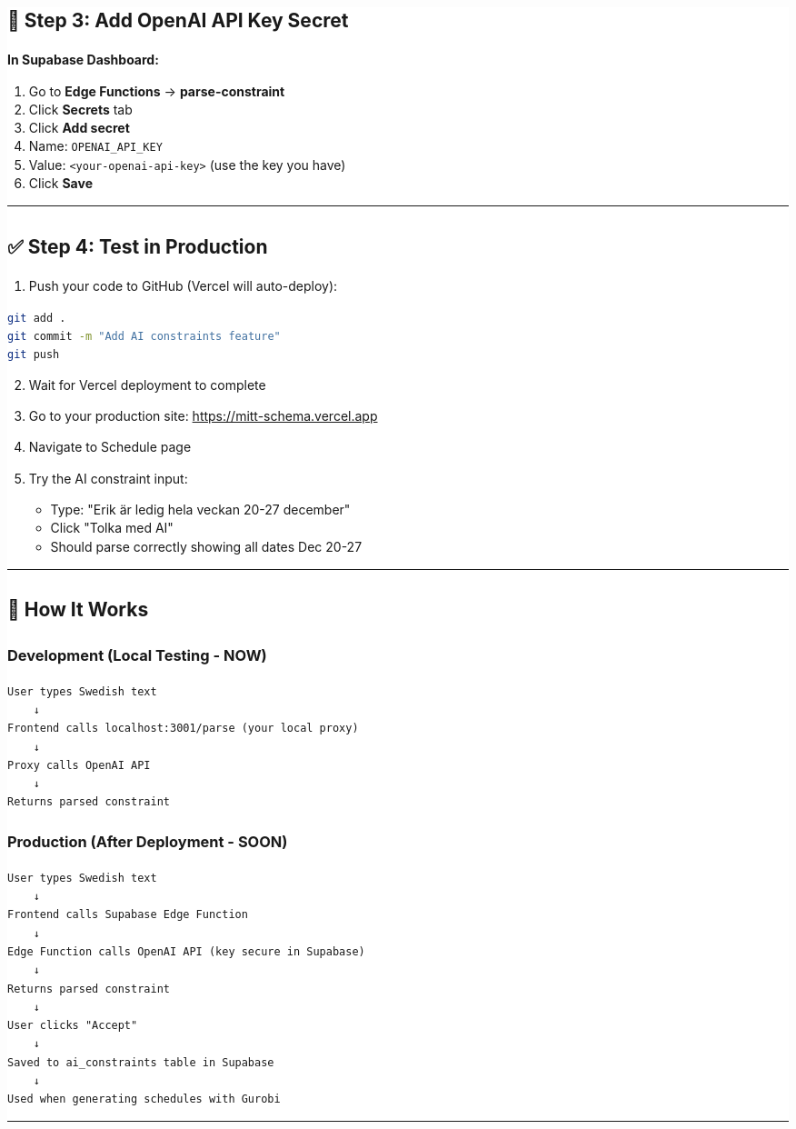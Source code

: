 
## 🎯 Step 3: Add OpenAI API Key Secret

**In Supabase Dashboard:**

1. Go to **Edge Functions** → **parse-constraint**
2. Click **Secrets** tab
3. Click **Add secret**
4. Name: `OPENAI_API_KEY`
5. Value: `<your-openai-api-key>` (use the key you have)
6. Click **Save**

---

## ✅ Step 4: Test in Production

1. Push your code to GitHub (Vercel will auto-deploy):
```bash
git add .
git commit -m "Add AI constraints feature"
git push
```

2. Wait for Vercel deployment to complete

3. Go to your production site: https://mitt-schema.vercel.app

4. Navigate to Schedule page

5. Try the AI constraint input:
   - Type: "Erik är ledig hela veckan 20-27 december"
   - Click "Tolka med AI"
   - Should parse correctly showing all dates Dec 20-27

---

## 🔧 How It Works

### Development (Local Testing - NOW)
```
User types Swedish text
    ↓
Frontend calls localhost:3001/parse (your local proxy)
    ↓
Proxy calls OpenAI API
    ↓
Returns parsed constraint
```

### Production (After Deployment - SOON)
```
User types Swedish text
    ↓
Frontend calls Supabase Edge Function
    ↓
Edge Function calls OpenAI API (key secure in Supabase)
    ↓
Returns parsed constraint
    ↓
User clicks "Accept"
    ↓
Saved to ai_constraints table in Supabase
    ↓
Used when generating schedules with Gurobi
```

---